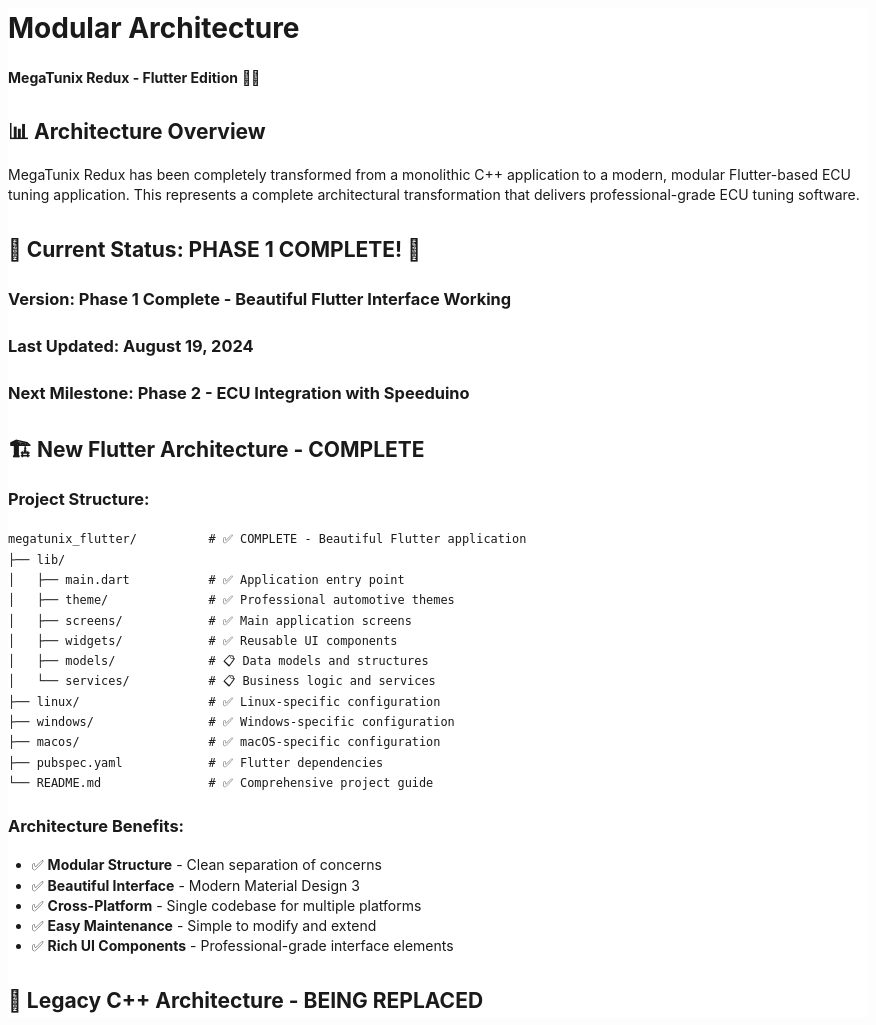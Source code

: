 # Modular Architecture

**MegaTunix Redux - Flutter Edition** 🚗✨

## 📊 **Architecture Overview**

MegaTunix Redux has been completely transformed from a monolithic C++ application to a modern, modular Flutter-based ECU tuning application. This represents a complete architectural transformation that delivers professional-grade ECU tuning software.

## 🚀 **Current Status: PHASE 1 COMPLETE! 🎉**

### **Version**: Phase 1 Complete - Beautiful Flutter Interface Working
### **Last Updated**: August 19, 2024
### **Next Milestone**: Phase 2 - ECU Integration with Speeduino

## 🏗️ **New Flutter Architecture - COMPLETE**

### **Project Structure:**
```
megatunix_flutter/          # ✅ COMPLETE - Beautiful Flutter application
├── lib/
│   ├── main.dart           # ✅ Application entry point
│   ├── theme/              # ✅ Professional automotive themes
│   ├── screens/            # ✅ Main application screens
│   ├── widgets/            # ✅ Reusable UI components
│   ├── models/             # 📋 Data models and structures
│   └── services/           # 📋 Business logic and services
├── linux/                  # ✅ Linux-specific configuration
├── windows/                # ✅ Windows-specific configuration
├── macos/                  # ✅ macOS-specific configuration
├── pubspec.yaml            # ✅ Flutter dependencies
└── README.md               # ✅ Comprehensive project guide
```

### **Architecture Benefits:**
- ✅ **Modular Structure** - Clean separation of concerns
- ✅ **Beautiful Interface** - Modern Material Design 3
- ✅ **Cross-Platform** - Single codebase for multiple platforms
- ✅ **Easy Maintenance** - Simple to modify and extend
- ✅ **Rich UI Components** - Professional-grade interface elements

## 🔄 **Legacy C++ Architecture - BEING REPLACED**
